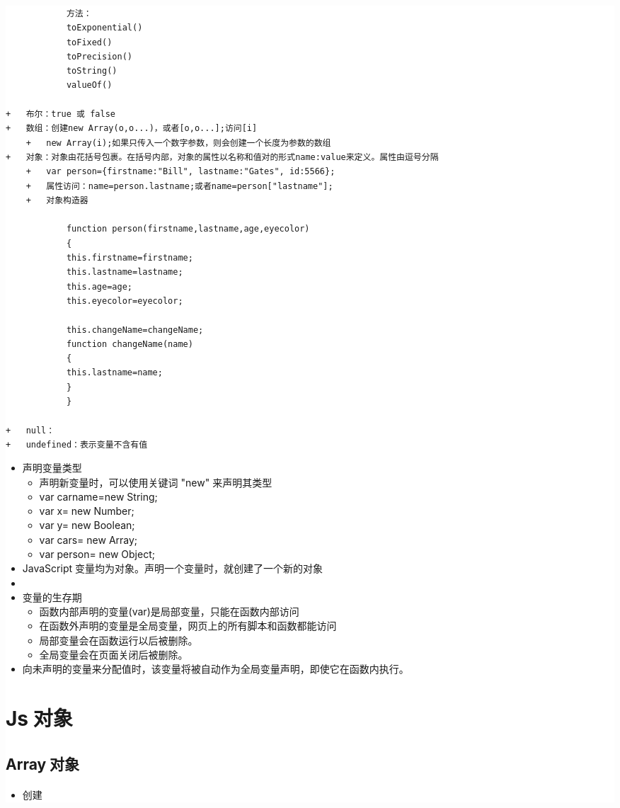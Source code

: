                 方法：
                toExponential()
                toFixed()
                toPrecision()
                toString()
                valueOf()

    +   布尔：true 或 false
    +   数组：创建new Array(o,o...)，或者[o,o...];访问[i]
        +   new Array(i);如果只传入一个数字参数，则会创建一个长度为参数的数组
    +   对象：对象由花括号包裹。在括号内部，对象的属性以名称和值对的形式name:value来定义。属性由逗号分隔
        +   var person={firstname:"Bill", lastname:"Gates", id:5566};
        +   属性访问：name=person.lastname;或者name=person["lastname"];
        +   对象构造器
            
                function person(firstname,lastname,age,eyecolor)
                {
                this.firstname=firstname;
                this.lastname=lastname;
                this.age=age;
                this.eyecolor=eyecolor;
                
                this.changeName=changeName;
                function changeName(name)
                {
                this.lastname=name;
                }
                }

    +   null：
    +   undefined：表示变量不含有值
    
+   声明变量类型
    +   声明新变量时，可以使用关键词 "new" 来声明其类型
    +   var carname=new String;
    +   var x=      new Number;
    +   var y=      new Boolean;
    +   var cars=   new Array;
    +   var person= new Object;
+   JavaScript 变量均为对象。声明一个变量时，就创建了一个新的对象
+   
+   变量的生存期
    +   函数内部声明的变量(var)是局部变量，只能在函数内部访问
    +   在函数外声明的变量是全局变量，网页上的所有脚本和函数都能访问
    +   局部变量会在函数运行以后被删除。
    +   全局变量会在页面关闭后被删除。
+   向未声明的变量来分配值时，该变量将被自动作为全局变量声明，即使它在函数内执行。

#   Js 对象
##  Array 对象
+   创建
